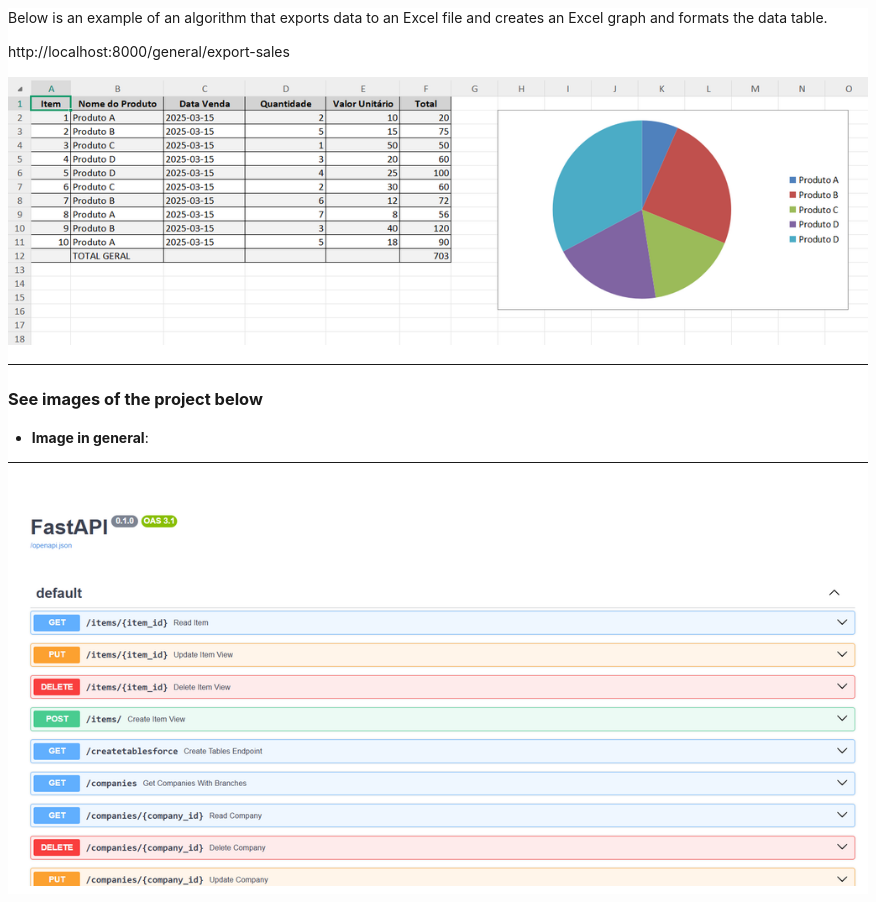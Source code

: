 Below is an example of an algorithm that exports data to an Excel file and creates an Excel graph and formats the data table.

http://localhost:8000/general/export-sales

![Texto alternativo](https://github.com/sovanderlei/apicrm/blob/main/imagem/excel_exemple.png)

---

### See images of the project below
- **Image in general**:
---
![Texto alternativo](https://github.com/sovanderlei/apicrm/blob/main/imagem/Swagger.png)
---